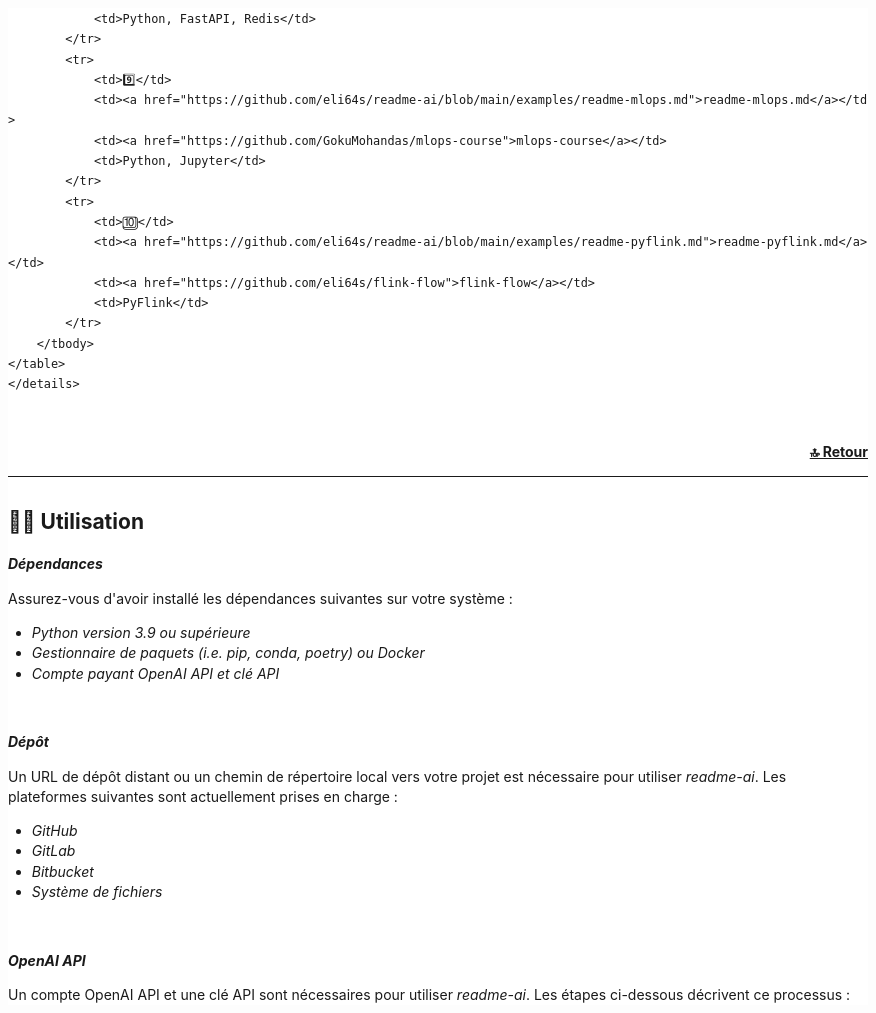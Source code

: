                 <td>Python, FastAPI, Redis</td>
            </tr>
            <tr>
                <td>9️⃣</td>
                <td><a href="https://github.com/eli64s/readme-ai/blob/main/examples/readme-mlops.md">readme-mlops.md</a></td>
                <td><a href="https://github.com/GokuMohandas/mlops-course">mlops-course</a></td>
                <td>Python, Jupyter</td>
            </tr>
            <tr>
                <td>🔟</td>
                <td><a href="https://github.com/eli64s/readme-ai/blob/main/examples/readme-pyflink.md">readme-pyflink.md</a></td>
                <td><a href="https://github.com/eli64s/flink-flow">flink-flow</a></td>
                <td>PyFlink</td>
            </tr>
        </tbody>
    </table>
    </details>
</div>
<br>

<p align="right">
    <a href="#top"><b>🔝 Retour</b></a>
</p>

---

## 👩‍💻 Utilisation

***Dépendances***

Assurez-vous d'avoir installé les dépendances suivantes sur votre système :

- *Python version 3.9 ou supérieure*
- *Gestionnaire de paquets (i.e. pip, conda, poetry) ou Docker*
- *Compte payant OpenAI API et clé API*

<br>

***Dépôt***

Un URL de dépôt distant ou un chemin de répertoire local vers votre projet est nécessaire pour utiliser *readme-ai*. Les plateformes suivantes sont actuellement prises en charge :
- *GitHub*
- *GitLab*
- *Bitbucket*
- *Système de fichiers*

<br>

***OpenAI API***

Un compte OpenAI API et une clé API sont nécessaires pour utiliser *readme-ai*. Les étapes ci-dessous décrivent ce processus :
